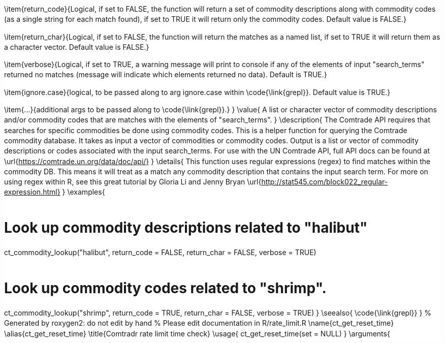 \item{return_code}{Logical, if set to FALSE, the function will return a
set of commodity descriptions along with commodity codes (as a single
string for each match found), if set to TRUE it will return only the
commodity codes. Default value is FALSE.}

\item{return_char}{Logical, if set to FALSE, the function will return the
matches as a named list, if set to TRUE it will return them as a character
vector. Default value is FALSE.}

\item{verbose}{Logical, if set to TRUE, a warning message will print to
console if any of the elements of input "search_terms" returned no matches
(message will indicate which elements returned no data). Default is TRUE.}

\item{ignore.case}{logical, to be passed along to arg ignore.case within
\code{\link{grepl}}. Default value is TRUE.}

\item{...}{additional args to be passed along to \code{\link{grepl}}.}
}
\value{
A list or character vector of commodity descriptions and/or
 commodity codes that are matches with the elements of "search_terms".
}
\description{
The Comtrade API requires that searches for specific commodities be done
using commodity codes. This is a helper function for querying the
Comtrade commodity database. It takes as input a vector of
commodities or commodity codes. Output is a list or vector of commodity
descriptions or codes associated with the input search_terms. For use with
the UN Comtrade API, full API docs can be found at
\url{https://comtrade.un.org/data/doc/api/}
}
\details{
This function uses regular expressions (regex) to find matches
 within the commodity DB. This means it will treat as a match any commodity
 description that contains the input search term. For more on using regex
 within R, see this great tutorial by Gloria Li and Jenny Bryan
 \url{http://stat545.com/block022_regular-expression.html}
}
\examples{
# Look up commodity descriptions related to "halibut"
ct_commodity_lookup("halibut",
                    return_code = FALSE,
                    return_char = FALSE,
                    verbose = TRUE)

# Look up commodity codes related to "shrimp".
ct_commodity_lookup("shrimp",
                    return_code = TRUE,
                    return_char = FALSE,
                    verbose = TRUE)
}
\seealso{
\code{\link{grepl}}
}
% Generated by roxygen2: do not edit by hand
% Please edit documentation in R/rate_limit.R
\name{ct_get_reset_time}
\alias{ct_get_reset_time}
\title{Comtradr rate limit time check}
\usage{
ct_get_reset_time(set = NULL)
}
\arguments{